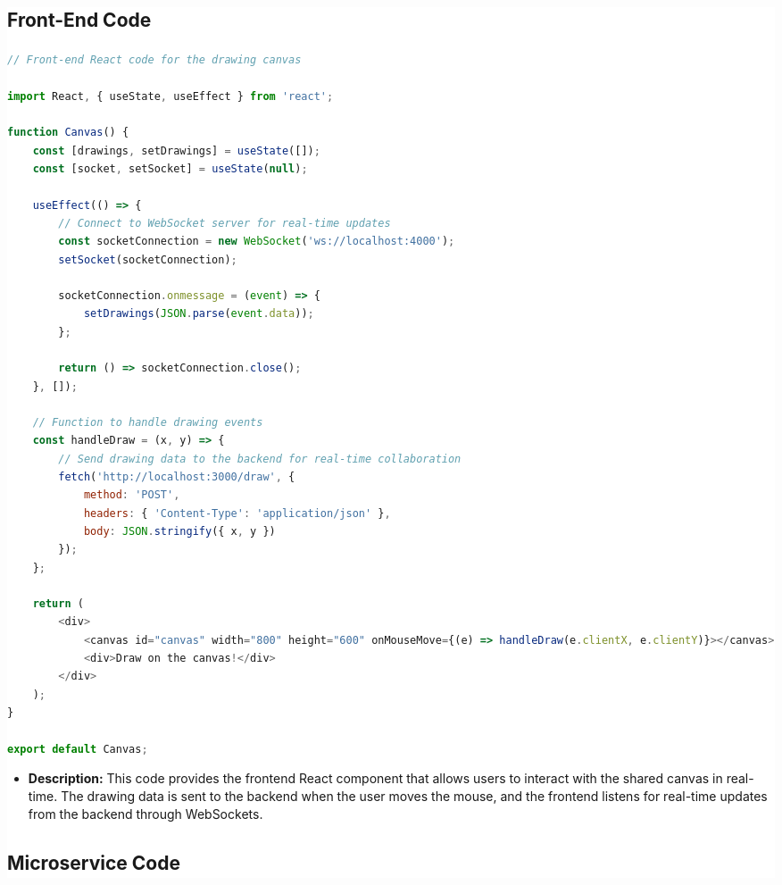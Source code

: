 ## Front-End Code

```javascript
// Front-end React code for the drawing canvas

import React, { useState, useEffect } from 'react';

function Canvas() {
    const [drawings, setDrawings] = useState([]);
    const [socket, setSocket] = useState(null);

    useEffect(() => {
        // Connect to WebSocket server for real-time updates
        const socketConnection = new WebSocket('ws://localhost:4000');
        setSocket(socketConnection);

        socketConnection.onmessage = (event) => {
            setDrawings(JSON.parse(event.data));
        };

        return () => socketConnection.close();
    }, []);

    // Function to handle drawing events
    const handleDraw = (x, y) => {
        // Send drawing data to the backend for real-time collaboration
        fetch('http://localhost:3000/draw', {
            method: 'POST',
            headers: { 'Content-Type': 'application/json' },
            body: JSON.stringify({ x, y })
        });
    };

    return (
        <div>
            <canvas id="canvas" width="800" height="600" onMouseMove={(e) => handleDraw(e.clientX, e.clientY)}></canvas>
            <div>Draw on the canvas!</div>
        </div>
    );
}

export default Canvas;
```

- **Description:** 
  This code provides the frontend React component that allows users to
  interact with the shared canvas in real-time. The drawing data is sent to
  the backend when the user moves the mouse, and the frontend listens for
  real-time updates from the backend through WebSockets.

## Microservice Code
